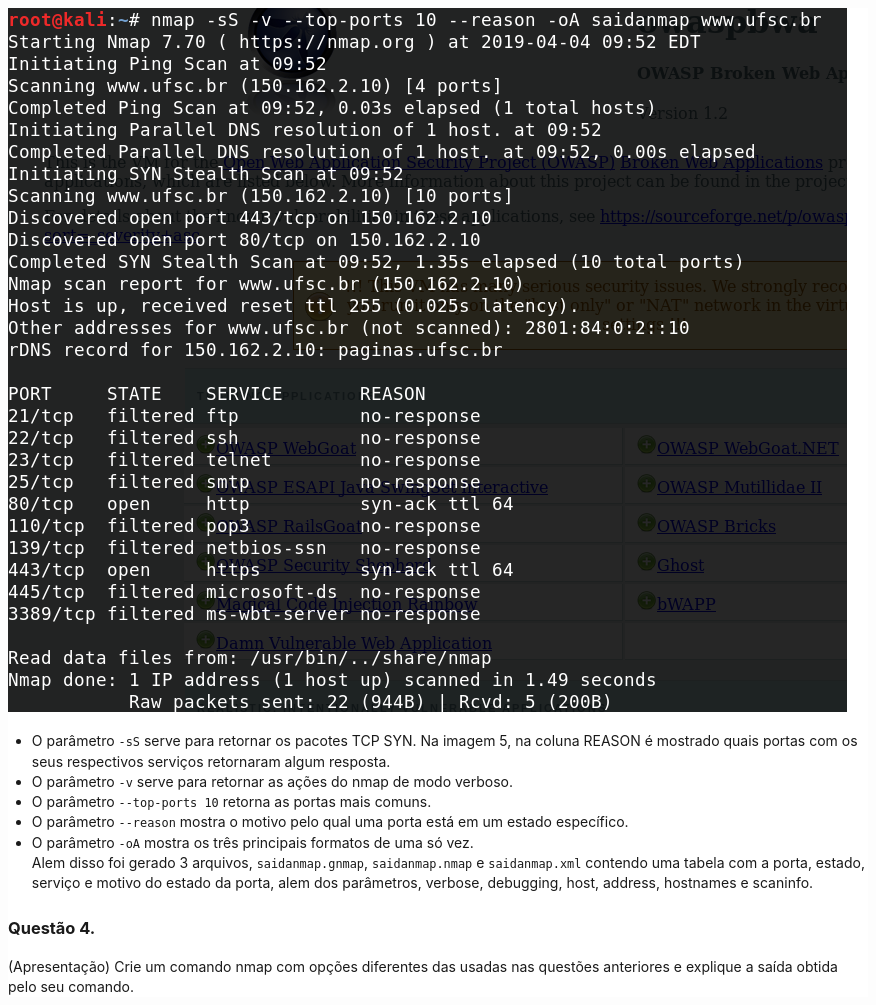 <img src="images/question_3.png">

- O parâmetro `-sS` serve para retornar os pacotes TCP SYN. Na imagem 5, na coluna REASON é mostrado quais portas com os seus respectivos serviços retornaram algum resposta.
- O parâmetro `-v` serve para retornar as ações do nmap de modo verboso.
- O parâmetro `--top-ports 10` retorna as portas mais comuns.
- O parâmetro `--reason` mostra o motivo pelo qual uma porta está em um estado específico.
- O parâmetro `-oA` mostra os três principais formatos de uma só vez.<br/>
Alem disso foi gerado 3 arquivos, `saidanmap.gnmap`, `saidanmap.nmap` e `saidanmap.xml` contendo uma tabela com a porta, estado, serviço e motivo do estado da porta, alem dos parâmetros, verbose, debugging, host, address, hostnames e scaninfo.


### Questão 4.
(Apresentação) Crie um comando nmap com opções diferentes das usadas nas questões
anteriores e explique a saída obtida pelo seu comando.
